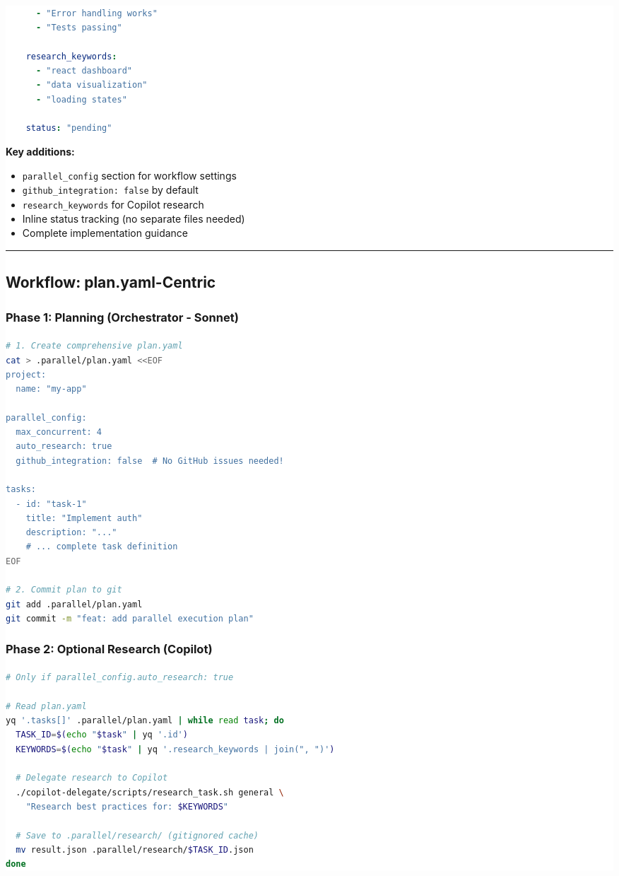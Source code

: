```yaml
      - "Error handling works"
      - "Tests passing"

    research_keywords:
      - "react dashboard"
      - "data visualization"
      - "loading states"

    status: "pending"
```

**Key additions:**
- `parallel_config` section for workflow settings
- `github_integration: false` by default
- `research_keywords` for Copilot research
- Inline status tracking (no separate files needed)
- Complete implementation guidance

---

## Workflow: plan.yaml-Centric

### Phase 1: Planning (Orchestrator - Sonnet)

```bash
# 1. Create comprehensive plan.yaml
cat > .parallel/plan.yaml <<EOF
project:
  name: "my-app"

parallel_config:
  max_concurrent: 4
  auto_research: true
  github_integration: false  # No GitHub issues needed!

tasks:
  - id: "task-1"
    title: "Implement auth"
    description: "..."
    # ... complete task definition
EOF

# 2. Commit plan to git
git add .parallel/plan.yaml
git commit -m "feat: add parallel execution plan"
```

### Phase 2: Optional Research (Copilot)

```bash
# Only if parallel_config.auto_research: true

# Read plan.yaml
yq '.tasks[]' .parallel/plan.yaml | while read task; do
  TASK_ID=$(echo "$task" | yq '.id')
  KEYWORDS=$(echo "$task" | yq '.research_keywords | join(", ")')

  # Delegate research to Copilot
  ./copilot-delegate/scripts/research_task.sh general \
    "Research best practices for: $KEYWORDS"

  # Save to .parallel/research/ (gitignored cache)
  mv result.json .parallel/research/$TASK_ID.json
done
```